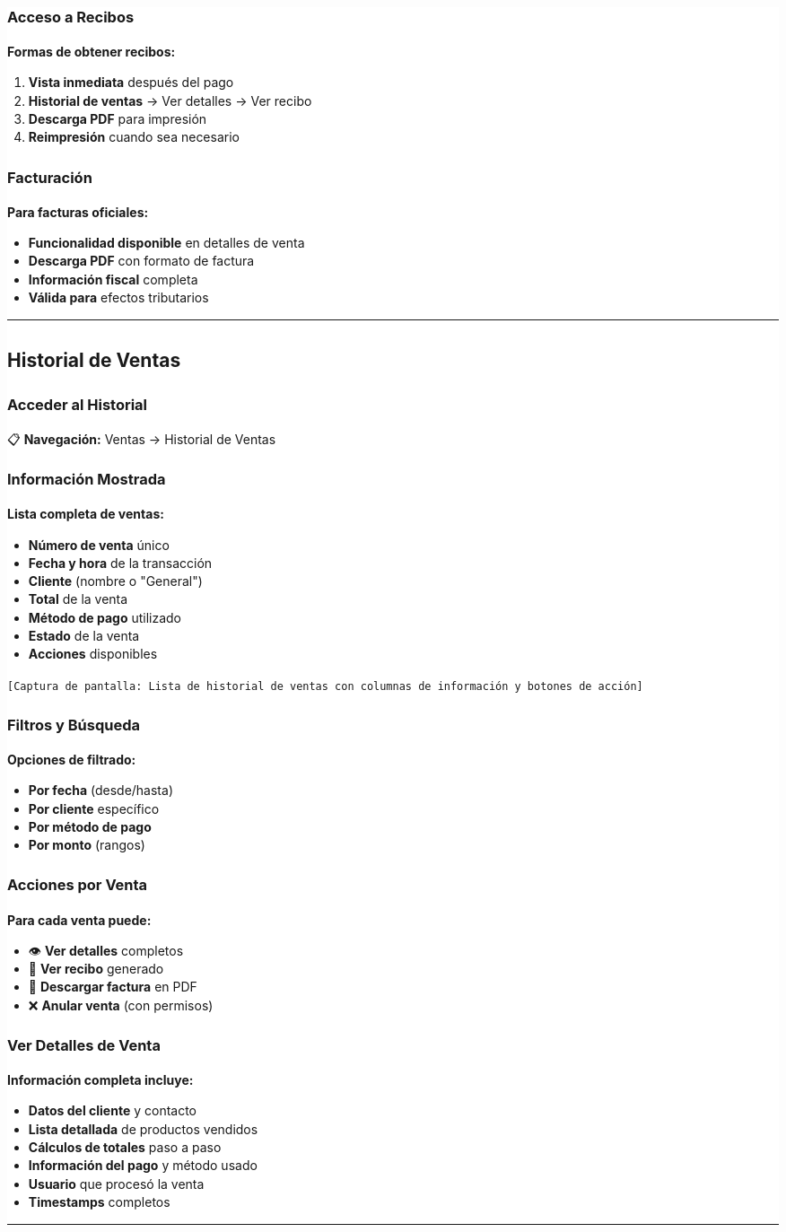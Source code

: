 ### Acceso a Recibos
**Formas de obtener recibos:**
1. **Vista inmediata** después del pago
2. **Historial de ventas** → Ver detalles → Ver recibo
3. **Descarga PDF** para impresión
4. **Reimpresión** cuando sea necesario

### Facturación
**Para facturas oficiales:**
- **Funcionalidad disponible** en detalles de venta
- **Descarga PDF** con formato de factura
- **Información fiscal** completa
- **Válida para** efectos tributarios

---

## Historial de Ventas

### Acceder al Historial
📋 **Navegación:** Ventas → Historial de Ventas

### Información Mostrada
**Lista completa de ventas:**
- **Número de venta** único
- **Fecha y hora** de la transacción
- **Cliente** (nombre o "General")
- **Total** de la venta
- **Método de pago** utilizado
- **Estado** de la venta
- **Acciones** disponibles

```
[Captura de pantalla: Lista de historial de ventas con columnas de información y botones de acción]
```

### Filtros y Búsqueda
**Opciones de filtrado:**
- **Por fecha** (desde/hasta)
- **Por cliente** específico
- **Por método de pago**
- **Por monto** (rangos)

### Acciones por Venta
**Para cada venta puede:**
- 👁️ **Ver detalles** completos
- 🧾 **Ver recibo** generado
- 📄 **Descargar factura** en PDF
- ❌ **Anular venta** (con permisos)

### Ver Detalles de Venta
**Información completa incluye:**
- **Datos del cliente** y contacto
- **Lista detallada** de productos vendidos
- **Cálculos de totales** paso a paso
- **Información del pago** y método usado
- **Usuario** que procesó la venta
- **Timestamps** completos

---